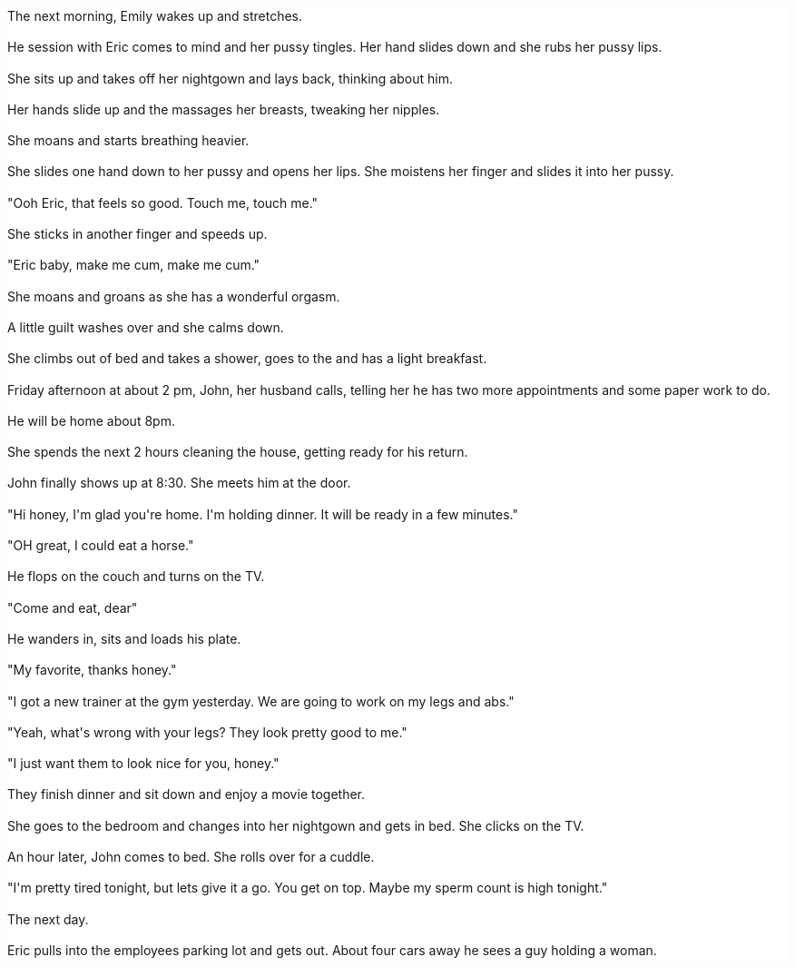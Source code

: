 The next morning, Emily wakes up and stretches. 

He session with Eric comes to mind and her pussy tingles. Her hand slides down and she rubs her pussy lips. 

She sits up and takes off her nightgown and lays back, thinking about him. 

Her hands slide up and the massages her breasts, tweaking her nipples. 

She moans and starts breathing heavier. 

She slides one hand down to her pussy and opens her lips. She moistens her finger and slides it into her pussy. 

"Ooh Eric, that feels so good. Touch me, touch me." 

She sticks in another finger and speeds up. 

"Eric baby, make me cum, make me cum." 

She moans and groans as she has a wonderful orgasm. 

A little guilt washes over and she calms down. 

She climbs out of bed and takes a shower, goes to the and has a light breakfast. 

Friday afternoon at about 2 pm, John, her husband calls, telling her he has two more appointments and some paper work to do. 

He will be home about 8pm. 

She spends the next 2 hours cleaning the house, getting ready for his return. 

John finally shows up at 8:30. She meets him at the door. 

"Hi honey, I'm glad you're home. I'm holding dinner. It will be ready in a few minutes." 

"OH great, I could eat a horse." 

He flops on the couch and turns on the TV. 

"Come and eat, dear" 

He wanders in, sits and loads his plate. 

"My favorite, thanks honey." 

"I got a new trainer at the gym yesterday. We are going to work on my legs and abs." 

"Yeah, what's wrong with your legs? They look pretty good to me." 

"I just want them to look nice for you, honey." 

They finish dinner and sit down and enjoy a movie together. 

She goes to the bedroom and changes into her nightgown and gets in bed. She clicks on the TV. 

An hour later, John comes to bed. She rolls over for a cuddle. 

"I'm pretty tired tonight, but lets give it a go. You get on top. Maybe my sperm count is high tonight." 

The next day. 

Eric pulls into the employees parking lot and gets out. About four cars away he sees a guy holding a woman. 
